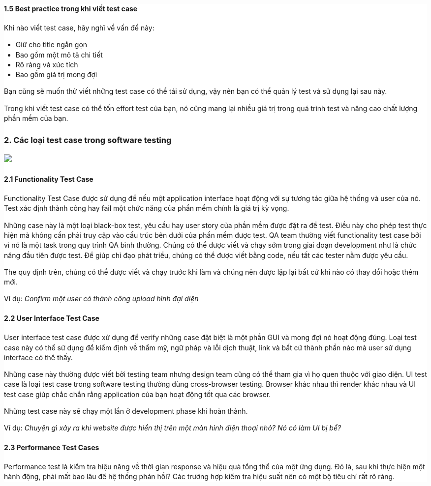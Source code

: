 #### 1.5 Best practice trong khi viết test case

Khi nào viết test case, hãy nghĩ về vấn đề này:

- Giữ cho title ngắn gọn
- Bao gồm một mô tả chi tiết
- Rõ ràng và xúc tích
- Bao gồm giá trị mong đợi

Bạn cũng sẽ muốn thử viết những test case có thể tái sử dụng, vậy nên bạn có thể quản lý test và sử dụng lại sau này.

Trong khi viết test case có thể tốn effort test của bạn, nó cũng mang lại nhiều giá trị trong quá trình test và nâng cao chất lượng phần mềm của bạn.

### 2. Các loại test case trong software testing

![](https://images.viblo.asia/f9d0b1a7-760d-4b4e-8082-19490fc5ea5d.png)

#### 2.1 Functionality Test Case

Functionality Test Case được sử dụng để nếu một application interface hoạt động với sự tương tác giữa hệ thống và user của nó. Test xác định thành công hay fail một chức năng của phần mềm chính là giá trị kỳ vọng.

Những case này là một loại black-box test, yêu cầu hay user story của phần mềm được đặt ra để test. Điều này cho phép test thực hiện mà không cần phải truy cập vào cấu trúc bên dưới của phần mềm được test. QA team thường viết functionality test case bởi vì nó là một task trong quy trình QA bình thường. Chúng có thể được viết và chạy sớm trong giai đoạn development như là chức năng đầu tiên được test. Để giúp chỉ đạo phát triểu, chúng có thể được viết bằng code, nếu tất các tester nằm được yêu cầu.

The quy định trên, chúng có thể được viết và chạy trước khi làm và chúng nên được lặp lại bất cứ khi nào có thay đổi hoặc thêm mới.

Ví dụ: *Confirm một user có thành công upload hình đại diện*

#### 2.2 User Interface Test Case

User interface test case được xử dụng để verify những case đặt biệt là một phần GUI và mong đợi nó hoạt động đúng. Loại test case này có thể sử dụng để kiểm định về thẩm mỹ, ngữ pháp và lỗi dịch thuật, link và bất cứ thành phần nào mà user sử dụng interface có thể thấy.

Những case này thường được viết bởi testing team nhưng design team cũng có thể tham gia vì họ quen thuộc với giao diện. UI test case là loại test case trong software testing thường dùng cross-browser testing. Browser khác nhau thì render khác nhau và UI test case giúp chắc chắn rằng application của bạn hoạt động tốt qua các browser.

Những test case này sẽ chạy một lần ở development phase khi hoàn thành.

Ví dụ: *Chuyện gì xảy ra khi website được hiển thị trên một màn hình điện thoại nhỏ? Nó có làm UI bị bể?*

#### 2.3 Performance Test Cases

Performance test là kiểm tra hiệu năng về thời gian response và hiệu quả tổng thể của một ứng dụng. Đó là, sau khi thực hiện một hành động, phải mất bao lâu để hệ thống phản hồi? Các trường hợp kiểm tra hiệu suất nên có một bộ tiêu chí rất rõ ràng.
